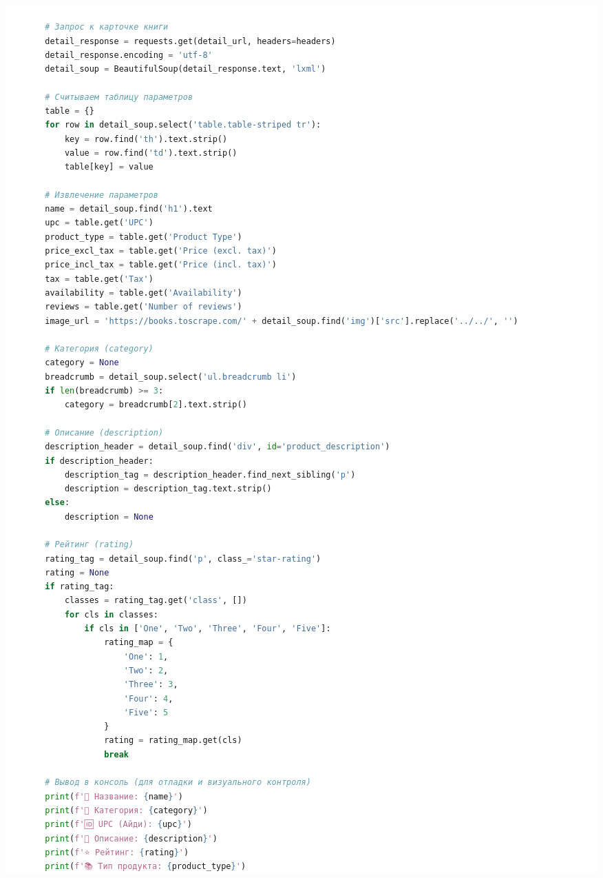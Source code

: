 ```python

        # Запрос к карточке книги
        detail_response = requests.get(detail_url, headers=headers)
        detail_response.encoding = 'utf-8'
        detail_soup = BeautifulSoup(detail_response.text, 'lxml')

        # Считываем таблицу параметров
        table = {}
        for row in detail_soup.select('table.table-striped tr'):
            key = row.find('th').text.strip()
            value = row.find('td').text.strip()
            table[key] = value

        # Извлечение параметров
        name = detail_soup.find('h1').text
        upc = table.get('UPC')
        product_type = table.get('Product Type')
        price_excl_tax = table.get('Price (excl. tax)')
        price_incl_tax = table.get('Price (incl. tax)')
        tax = table.get('Tax')
        availability = table.get('Availability')
        reviews = table.get('Number of reviews')
        image_url = 'https://books.toscrape.com/' + detail_soup.find('img')['src'].replace('../../', '')

        # Категория (category)
        category = None
        breadcrumb = detail_soup.select('ul.breadcrumb li')
        if len(breadcrumb) >= 3:
            category = breadcrumb[2].text.strip()

        # Описание (description)
        description_header = detail_soup.find('div', id='product_description')
        if description_header:
            description_tag = description_header.find_next_sibling('p')
            description = description_tag.text.strip()
        else:
            description = None

        # Рейтинг (rating)
        rating_tag = detail_soup.find('p', class_='star-rating')
        rating = None
        if rating_tag:
            classes = rating_tag.get('class', [])
            for cls in classes:
                if cls in ['One', 'Two', 'Three', 'Four', 'Five']:
                    rating_map = {
                        'One': 1,
                        'Two': 2,
                        'Three': 3,
                        'Four': 4,
                        'Five': 5
                    }
                    rating = rating_map.get(cls)
                    break

        # Вывод в консоль (для отладки и визуального контроля)
        print(f'📖 Название: {name}')
        print(f'📂 Категория: {category}')
        print(f'🆔 UPC (Айди): {upc}')
        print(f'📝 Описание: {description}')
        print(f'⭐ Рейтинг: {rating}')
        print(f'📚 Тип продукта: {product_type}')
```